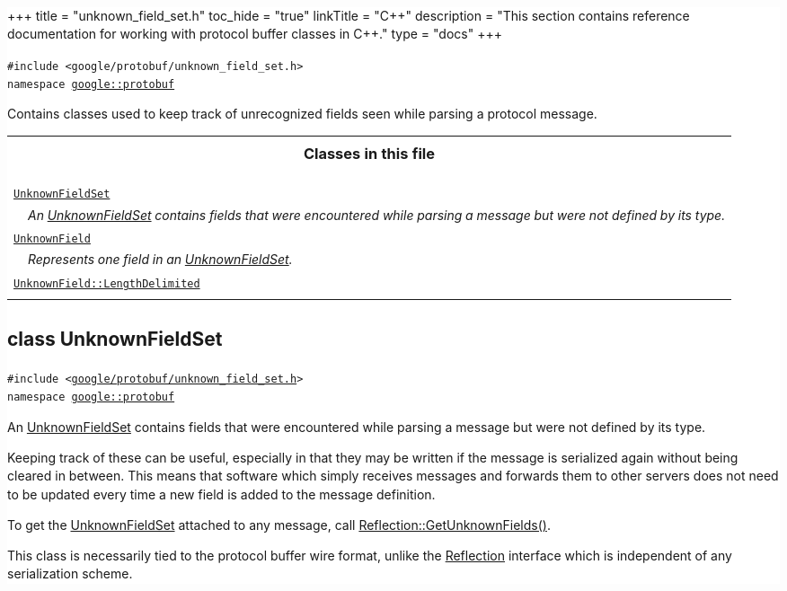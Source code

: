+++
title = "unknown_field_set.h"
toc_hide = "true"
linkTitle = "C++"
description = "This section contains reference documentation for working with protocol buffer classes in C++."
type = "docs"
+++

<p><code>#include &lt;google/protobuf/unknown_field_set.h&gt;<br>namespace <a href="#google.protobuf">google::protobuf</a></code></p><p>Contains classes used to keep track of unrecognized fields seen while parsing a protocol message. </p><table width="100%"><tr><th colspan="2"><h3 style="margin-top: 4px">Classes in this file</h3></th></tr><tr><td><div><code><a href="#UnknownFieldSet">UnknownFieldSet</a></code></div><div style="font-style: italic; margin-top: 4px; margin-left: 16px;">An <a href='#UnknownFieldSet'>UnknownFieldSet</a> contains fields that were encountered while parsing a message but were not defined by its type. </div></td></tr><tr><td><div><code><a href="#UnknownField">UnknownField</a></code></div><div style="font-style: italic; margin-top: 4px; margin-left: 16px;">Represents one field in an <a href='#UnknownFieldSet'>UnknownFieldSet</a>. </div></td></tr><tr><td><div><code><a href="#UnknownField.LengthDelimited">UnknownField::LengthDelimited</a></code></div><div style="font-style: italic; margin-top: 4px; margin-left: 16px;"></div></td></tr></table><h2 id="UnknownFieldSet">class UnknownFieldSet</h2><p><code>#include &lt;<a href="#">google/protobuf/unknown_field_set.h</a>&gt;<br>namespace <a href="#google.protobuf">google::protobuf</a></code></p><p>An <a href='#UnknownFieldSet'>UnknownFieldSet</a> contains fields that were encountered while parsing a message but were not defined by its type. </p><p>Keeping track of these can be useful, especially in that they may be written if the message is serialized again without being cleared in between. This means that software which simply receives messages and forwards them to other servers does not need to be updated every time a new field is added to the message definition.</p>

<p>To get the <a href='#UnknownFieldSet'>UnknownFieldSet</a> attached to any message, call <a href='google.protobuf.message#Reflection.GetUnknownFields'>Reflection::GetUnknownFields()</a>.</p>

<p>This class is necessarily tied to the protocol buffer wire format, unlike the <a href='google.protobuf.message#Reflection'>Reflection</a> interface which is independent of any serialization scheme. </p>
